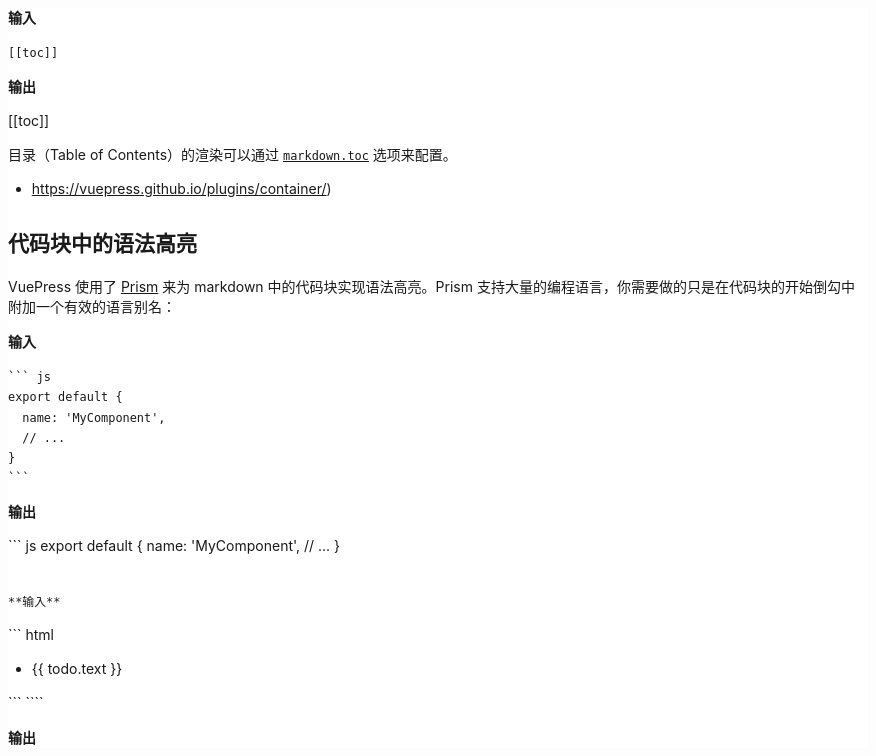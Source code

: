 **输入**

```
[[toc]]
```

**输出**



[[toc]]



目录（Table of Contents）的渲染可以通过  [`markdown.toc`](../config/README.md#markdown-toc) 选项来配置。

- https://vuepress.github.io/plugins/container/)

## 代码块中的语法高亮

VuePress 使用了 [Prism](https://prismjs.com/) 来为 markdown 中的代码块实现语法高亮。Prism 支持大量的编程语言，你需要做的只是在代码块的开始倒勾中附加一个有效的语言别名：

**输入**

````
​``` js
export default {
  name: 'MyComponent',
  // ...
}
```
````

**输出**

​``` js
export default {
  name: 'MyComponent',
  // ...
}
```

**输入**

````
​``` html
<ul>
  <li
    v-for="todo in todos"
    :key="todo.id"
  >
    {{ todo.text }}
  </li>
</ul>
```
````

**输出**
